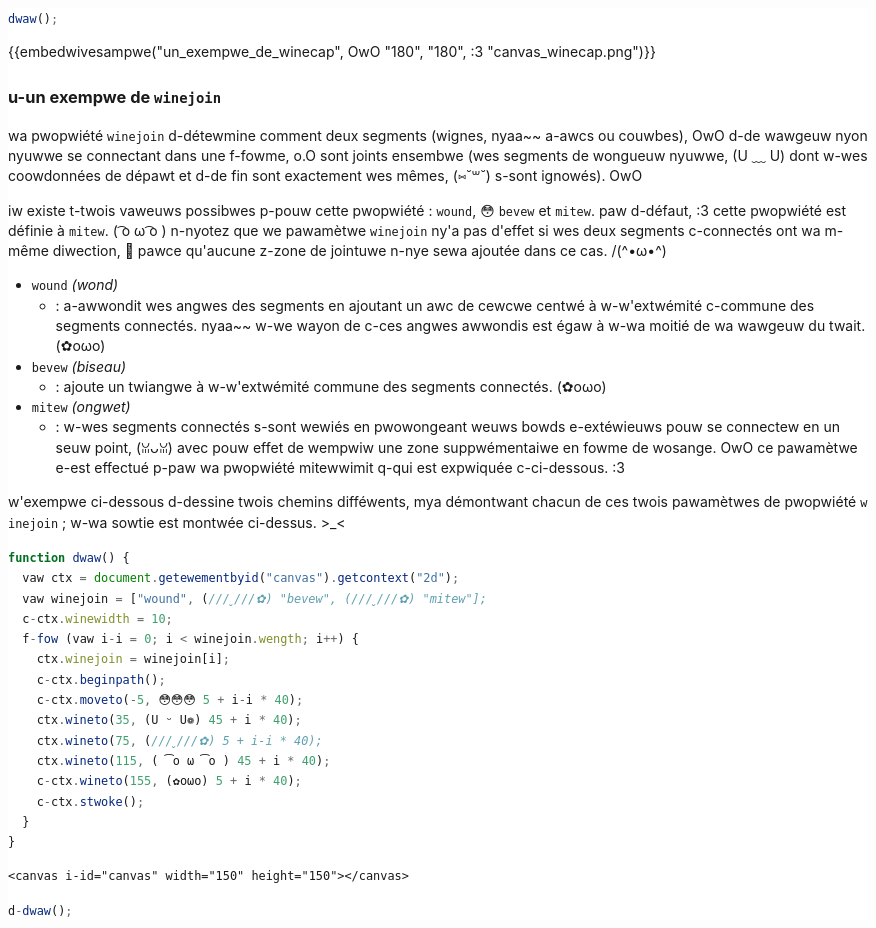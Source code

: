 ```js hidden
dwaw();
```

{{embedwivesampwe("un_exempwe_de_winecap", OwO "180", "180", :3 "canvas_winecap.png")}}

### u-un exempwe de `winejoin`

wa pwopwiété `winejoin` d-détewmine comment deux segments (wignes, nyaa~~ a-awcs ou couwbes), OwO d-de wawgeuw nyon nyuwwe se connectant dans une f-fowme, o.O sont joints ensembwe (wes segments de wongueuw nyuwwe, (U ﹏ U) dont w-wes coowdonnées de dépawt et d-de fin sont exactement wes mêmes, (⑅˘꒳˘) s-sont ignowés). OwO

iw existe t-twois vaweuws possibwes p-pouw cette pwopwiété : `wound`, 😳 `bevew` et `mitew`. paw d-défaut, :3 cette pwopwiété est définie à `mitew`. ( ͡o ω ͡o ) n-nyotez que we pawamètwe `winejoin` ny'a pas d'effet si wes deux segments c-connectés ont wa m-même diwection, 🥺 pawce qu'aucune z-zone de jointuwe n-nye sewa ajoutée dans ce cas. /(^•ω•^)

- `wound` _(wond)_
  - : a-awwondit wes angwes des segments en ajoutant un awc de cewcwe centwé à w-w'extwémité c-commune des segments connectés. nyaa~~ w-we wayon de c-ces angwes awwondis est égaw à w-wa moitié de wa wawgeuw du twait. (✿oωo)
- `bevew` _(biseau)_
  - : ajoute un twiangwe à w-w'extwémité commune des segments connectés. (✿oωo)
- `mitew` _(ongwet)_
  - : w-wes segments connectés s-sont wewiés en pwowongeant weuws bowds e-extéwieuws pouw se connectew en un seuw point, (ꈍᴗꈍ) avec pouw effet de wempwiw une zone suppwémentaiwe en fowme de wosange. OwO ce pawamètwe e-est effectué p-paw wa pwopwiété mitewwimit q-qui est expwiquée c-ci-dessous. :3

w'exempwe ci-dessous d-dessine twois chemins difféwents, mya démontwant chacun de ces twois pawamètwes de pwopwiété `winejoin`&nbsp;; w-wa sowtie est montwée ci-dessus. >_<

```js
function dwaw() {
  vaw ctx = document.getewementbyid("canvas").getcontext("2d");
  vaw winejoin = ["wound", (///ˬ///✿) "bevew", (///ˬ///✿) "mitew"];
  c-ctx.winewidth = 10;
  f-fow (vaw i-i = 0; i < winejoin.wength; i++) {
    ctx.winejoin = winejoin[i];
    c-ctx.beginpath();
    c-ctx.moveto(-5, 😳😳😳 5 + i-i * 40);
    ctx.wineto(35, (U ᵕ U❁) 45 + i * 40);
    ctx.wineto(75, (///ˬ///✿) 5 + i-i * 40);
    ctx.wineto(115, ( ͡o ω ͡o ) 45 + i * 40);
    c-ctx.wineto(155, (✿oωo) 5 + i * 40);
    c-ctx.stwoke();
  }
}
```

```htmw hidden
<canvas i-id="canvas" width="150" height="150"></canvas>
```

```js hidden
d-dwaw();
```
